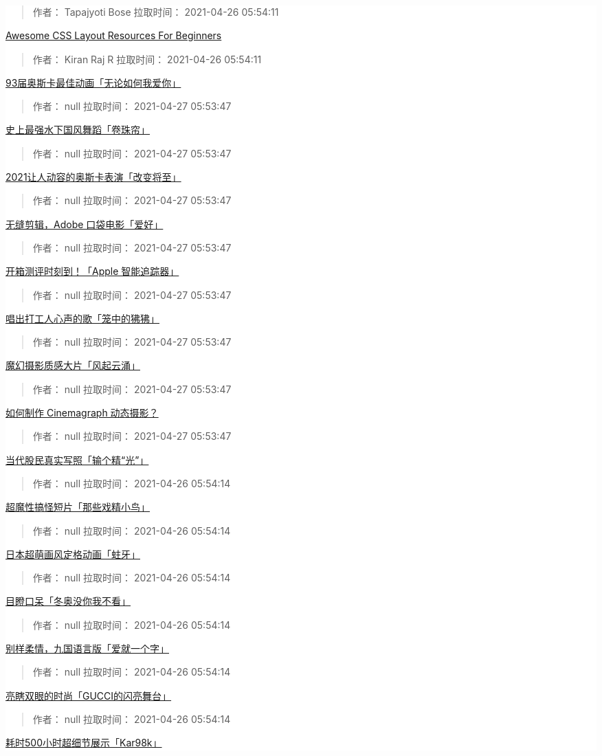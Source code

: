 > 作者： Tapajyoti Bose  拉取时间： 2021-04-26 05:54:11

 [Awesome CSS Layout Resources For Beginners](https://dev.to/kiranrajvjd/awesome-css-layout-resources-for-beginners-508a)

> 作者： Kiran Raj R  拉取时间： 2021-04-26 05:54:11

 [93届奥斯卡最佳动画「无论如何我爱你」](https://www.vmovier.com/60602)

> 作者： null  拉取时间： 2021-04-27 05:53:47

 [史上最强水下国风舞蹈「卷珠帘」](https://www.vmovier.com/61954)

> 作者： null  拉取时间： 2021-04-27 05:53:47

 [2021让人动容的奥斯卡表演「改变将至」](https://www.vmovier.com/61956)

> 作者： null  拉取时间： 2021-04-27 05:53:47

 [无缝剪辑，Adobe 口袋电影「爱好」](https://www.vmovier.com/61952)

> 作者： null  拉取时间： 2021-04-27 05:53:47

 [开箱测评时刻到！「Apple 智能追踪器」](https://www.vmovier.com/61959)

> 作者： null  拉取时间： 2021-04-27 05:53:47

 [唱出打工人心声的歌「笼中的狒狒」](https://www.vmovier.com/61942)

> 作者： null  拉取时间： 2021-04-27 05:53:47

 [魔幻摄影质感大片「风起云涌」](https://www.vmovier.com/61886)

> 作者： null  拉取时间： 2021-04-27 05:53:47

 [如何制作 Cinemagraph 动态摄影？](https://www.vmovier.com/61935)

> 作者： null  拉取时间： 2021-04-27 05:53:47

 [当代股民真实写照「输个精“光”」](https://www.vmovier.com/61932)

> 作者： null  拉取时间： 2021-04-26 05:54:14

 [超魔性搞怪短片「那些戏精小鸟」](https://www.vmovier.com/61944)

> 作者： null  拉取时间： 2021-04-26 05:54:14

 [日本超萌画风定格动画「蛀牙」](https://www.vmovier.com/61941)

> 作者： null  拉取时间： 2021-04-26 05:54:14

 [目瞪口呆「冬奥没你我不看」](https://www.vmovier.com/61936)

> 作者： null  拉取时间： 2021-04-26 05:54:14

 [别样柔情，九国语言版「爱就一个字」](https://www.vmovier.com/61948)

> 作者： null  拉取时间： 2021-04-26 05:54:14

 [亮瞎双眼的时尚「GUCCI的闪亮舞台」](https://www.vmovier.com/61922)

> 作者： null  拉取时间： 2021-04-26 05:54:14

 [耗时500小时超细节展示「Kar98k」](https://www.vmovier.com/61899)
